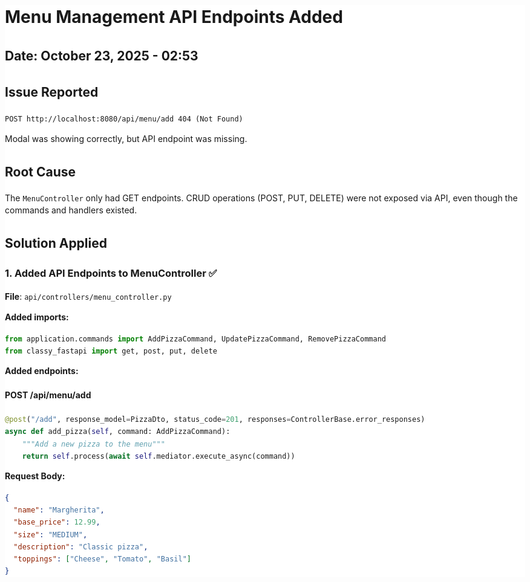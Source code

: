 # Menu Management API Endpoints Added

## Date: October 23, 2025 - 02:53

## Issue Reported

```
POST http://localhost:8080/api/menu/add 404 (Not Found)
```

Modal was showing correctly, but API endpoint was missing.

## Root Cause

The `MenuController` only had GET endpoints. CRUD operations (POST, PUT, DELETE) were not exposed via API, even though the commands and handlers existed.

## Solution Applied

### 1. Added API Endpoints to MenuController ✅

**File**: `api/controllers/menu_controller.py`

**Added imports:**

```python
from application.commands import AddPizzaCommand, UpdatePizzaCommand, RemovePizzaCommand
from classy_fastapi import get, post, put, delete
```

**Added endpoints:**

#### POST /api/menu/add

```python
@post("/add", response_model=PizzaDto, status_code=201, responses=ControllerBase.error_responses)
async def add_pizza(self, command: AddPizzaCommand):
    """Add a new pizza to the menu"""
    return self.process(await self.mediator.execute_async(command))
```

**Request Body:**

```json
{
  "name": "Margherita",
  "base_price": 12.99,
  "size": "MEDIUM",
  "description": "Classic pizza",
  "toppings": ["Cheese", "Tomato", "Basil"]
}
```
